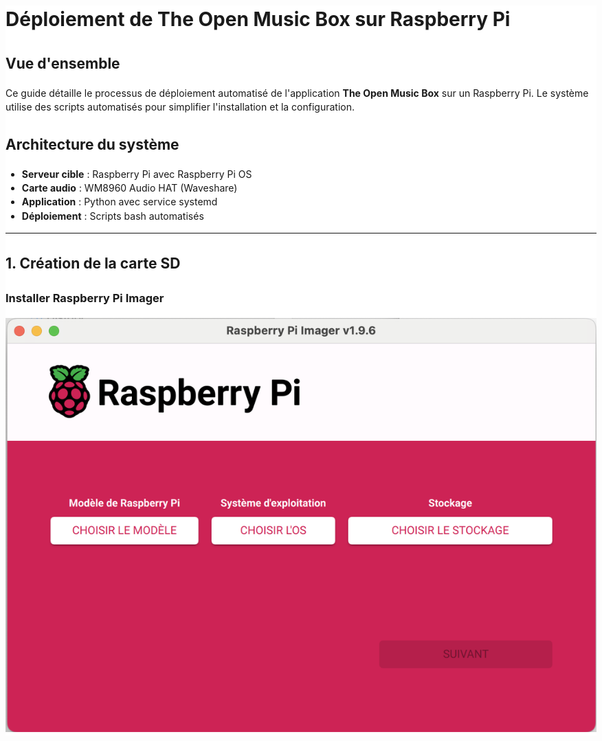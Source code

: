# Déploiement de The Open Music Box sur Raspberry Pi

## Vue d'ensemble

Ce guide détaille le processus de déploiement automatisé de l'application **The Open Music Box** sur un Raspberry Pi. Le système utilise des scripts automatisés pour simplifier l'installation et la configuration.

## Architecture du système

- **Serveur cible** : Raspberry Pi avec Raspberry Pi OS
- **Carte audio** : WM8960 Audio HAT (Waveshare)
- **Application** : Python avec service systemd
- **Déploiement** : Scripts bash automatisés

---

## 1. Création de la carte SD

### Installer Raspberry Pi Imager

![Raspberry Pi Imager - Page d'accueil](images/Capture_decran_2025-09-23_a_08.06.30.png)
